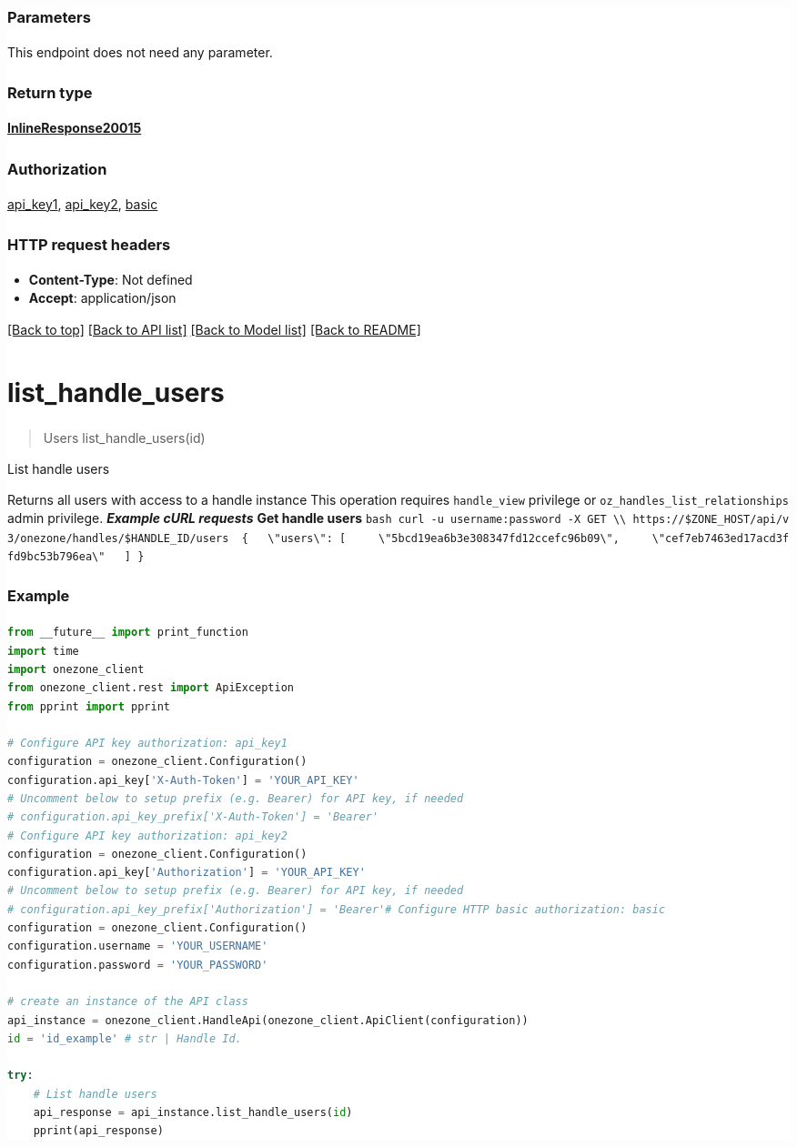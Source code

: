 ```python
```

### Parameters
This endpoint does not need any parameter.

### Return type

[**InlineResponse20015**](InlineResponse20015.md)

### Authorization

[api_key1](../README.md#api_key1), [api_key2](../README.md#api_key2), [basic](../README.md#basic)

### HTTP request headers

 - **Content-Type**: Not defined
 - **Accept**: application/json

[[Back to top]](#) [[Back to API list]](../README.md#documentation-for-api-endpoints) [[Back to Model list]](../README.md#documentation-for-models) [[Back to README]](../README.md)

# **list_handle_users**
> Users list_handle_users(id)

List handle users

Returns all users with access to a handle instance  This operation requires `handle_view` privilege or `oz_handles_list_relationships` admin privilege.  ***Example cURL requests***  **Get handle users** ```bash curl -u username:password -X GET \\ https://$ZONE_HOST/api/v3/onezone/handles/$HANDLE_ID/users  {   \"users\": [     \"5bcd19ea6b3e308347fd12ccefc96b09\",     \"cef7eb7463ed17acd3ffd9bc53b796ea\"   ] } ``` 

### Example
```python
from __future__ import print_function
import time
import onezone_client
from onezone_client.rest import ApiException
from pprint import pprint

# Configure API key authorization: api_key1
configuration = onezone_client.Configuration()
configuration.api_key['X-Auth-Token'] = 'YOUR_API_KEY'
# Uncomment below to setup prefix (e.g. Bearer) for API key, if needed
# configuration.api_key_prefix['X-Auth-Token'] = 'Bearer'
# Configure API key authorization: api_key2
configuration = onezone_client.Configuration()
configuration.api_key['Authorization'] = 'YOUR_API_KEY'
# Uncomment below to setup prefix (e.g. Bearer) for API key, if needed
# configuration.api_key_prefix['Authorization'] = 'Bearer'# Configure HTTP basic authorization: basic
configuration = onezone_client.Configuration()
configuration.username = 'YOUR_USERNAME'
configuration.password = 'YOUR_PASSWORD'

# create an instance of the API class
api_instance = onezone_client.HandleApi(onezone_client.ApiClient(configuration))
id = 'id_example' # str | Handle Id.

try:
    # List handle users
    api_response = api_instance.list_handle_users(id)
    pprint(api_response)
```